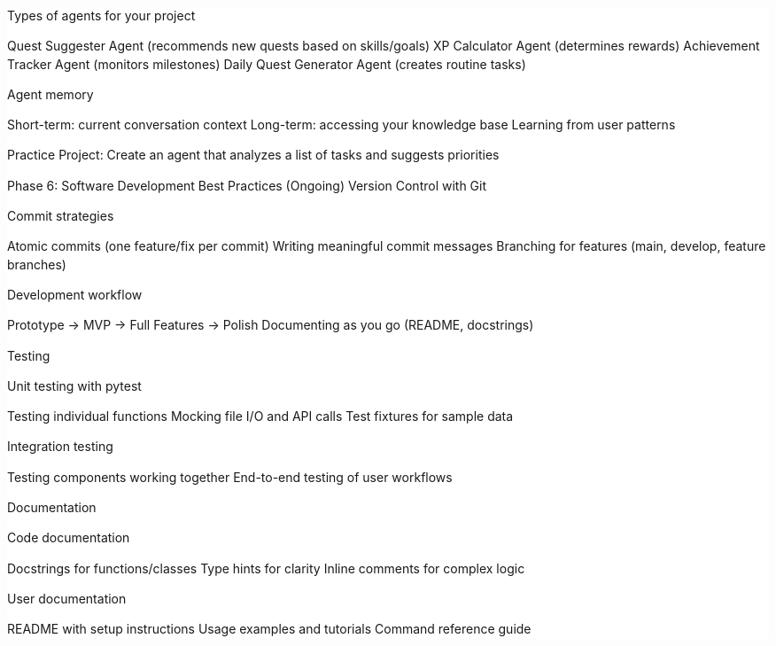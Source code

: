 
Types of agents for your project

Quest Suggester Agent (recommends new quests based on skills/goals)
XP Calculator Agent (determines rewards)
Achievement Tracker Agent (monitors milestones)
Daily Quest Generator Agent (creates routine tasks)


Agent memory

Short-term: current conversation context
Long-term: accessing your knowledge base
Learning from user patterns



Practice Project: Create an agent that analyzes a list of tasks and suggests priorities

Phase 6: Software Development Best Practices (Ongoing)
Version Control with Git

Commit strategies

Atomic commits (one feature/fix per commit)
Writing meaningful commit messages
Branching for features (main, develop, feature branches)


Development workflow

Prototype → MVP → Full Features → Polish
Documenting as you go (README, docstrings)



Testing

Unit testing with pytest

Testing individual functions
Mocking file I/O and API calls
Test fixtures for sample data


Integration testing

Testing components working together
End-to-end testing of user workflows



Documentation

Code documentation

Docstrings for functions/classes
Type hints for clarity
Inline comments for complex logic


User documentation

README with setup instructions
Usage examples and tutorials
Command reference guide
